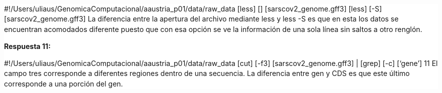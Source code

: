 #!/Users/uliaus/GenomicaComputacional/aaustria_p01/data/raw_data
[less] [] [sarscov2_genome.gff3]
[less] [-S] [sarscov2_genome.gff3]
La diferencia entre la apertura del archivo mediante less y less -S es que en esta los datos se encuentran acomodados diferente puesto que con esa opción se ve la información de una sola línea sin saltos a otro renglón.

**Respuesta 11:**

#!/Users/uliaus/GenomicaComputacional/aaustria_p01/data/raw_data
[cut] [-f3] [sarscov2_genome.gff3] | [grep] [-c] [‘gene’] 
11
El campo tres corresponde a diferentes regiones dentro de una secuencia. La diferencia entre gen y CDS es que este último corresponde a una porción del gen. 

